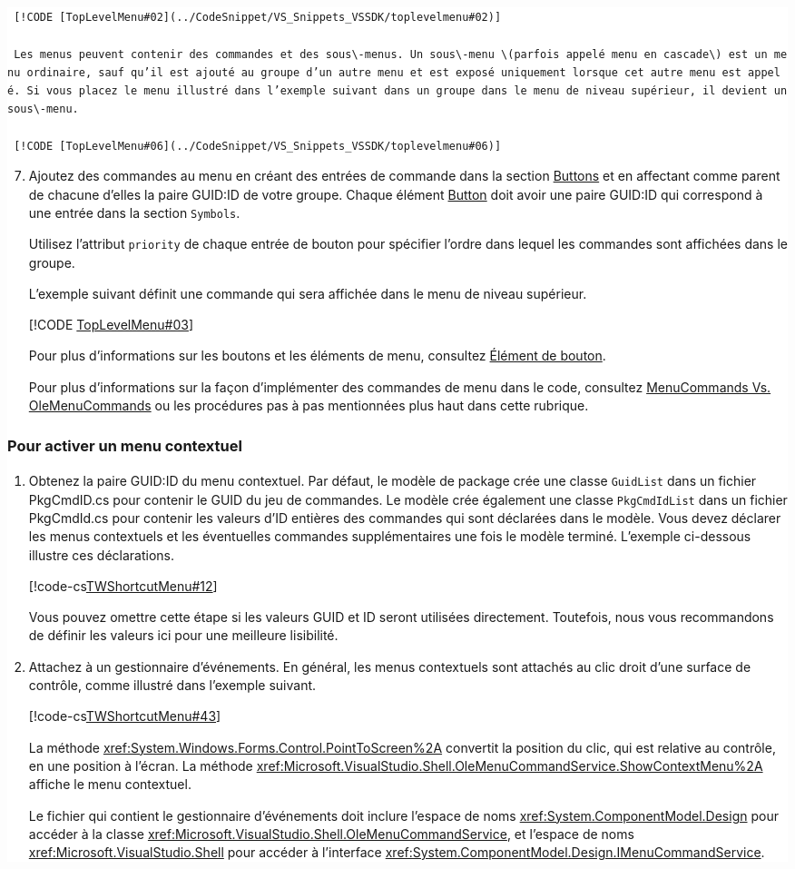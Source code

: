      [!CODE [TopLevelMenu#02](../CodeSnippet/VS_Snippets_VSSDK/toplevelmenu#02)]  
  
     Les menus peuvent contenir des commandes et des sous\-menus. Un sous\-menu \(parfois appelé menu en cascade\) est un menu ordinaire, sauf qu’il est ajouté au groupe d’un autre menu et est exposé uniquement lorsque cet autre menu est appelé. Si vous placez le menu illustré dans l’exemple suivant dans un groupe dans le menu de niveau supérieur, il devient un sous\-menu.  
  
     [!CODE [TopLevelMenu#06](../CodeSnippet/VS_Snippets_VSSDK/toplevelmenu#06)]  
  
7.  Ajoutez des commandes au menu en créant des entrées de commande dans la section [Buttons](../extensibility/buttons-element.md) et en affectant comme parent de chacune d’elles la paire GUID:ID de votre groupe. Chaque élément [Button](../extensibility/button-element.md) doit avoir une paire GUID:ID qui correspond à une entrée dans la section `Symbols`.  
  
     Utilisez l’attribut `priority` de chaque entrée de bouton pour spécifier l’ordre dans lequel les commandes sont affichées dans le groupe.  
  
     L’exemple suivant définit une commande qui sera affichée dans le menu de niveau supérieur.  
  
     [!CODE [TopLevelMenu#03](../CodeSnippet/VS_Snippets_VSSDK/toplevelmenu#03)]  
  
     Pour plus d’informations sur les boutons et les éléments de menu, consultez [Élément de bouton](../extensibility/button-element.md).  
  
     Pour plus d’informations sur la façon d’implémenter des commandes de menu dans le code, consultez [MenuCommands Vs. OleMenuCommands](../misc/menucommands-vs-olemenucommands.md) ou les procédures pas à pas mentionnées plus haut dans cette rubrique.  
  
### Pour activer un menu contextuel  
  
1.  Obtenez la paire GUID:ID du menu contextuel. Par défaut, le modèle de package crée une classe `GuidList` dans un fichier PkgCmdID.cs pour contenir le GUID du jeu de commandes. Le modèle crée également une classe `PkgCmdIdList` dans un fichier PkgCmdId.cs pour contenir les valeurs d’ID entières des commandes qui sont déclarées dans le modèle. Vous devez déclarer les menus contextuels et les éventuelles commandes supplémentaires une fois le modèle terminé. L’exemple ci\-dessous illustre ces déclarations.  
  
     [!code-cs[TWShortcutMenu#12](../misc/codesnippet/CSharp/how-to-create-menus-submenus-and-shortcut-menus_8.cs)]  
  
     Vous pouvez omettre cette étape si les valeurs GUID et ID seront utilisées directement. Toutefois, nous vous recommandons de définir les valeurs ici pour une meilleure lisibilité.  
  
2.  Attachez à un gestionnaire d’événements. En général, les menus contextuels sont attachés au clic droit d’une surface de contrôle, comme illustré dans l’exemple suivant.  
  
     [!code-cs[TWShortcutMenu#43](../misc/codesnippet/CSharp/how-to-create-menus-submenus-and-shortcut-menus_9.cs)]  
  
     La méthode <xref:System.Windows.Forms.Control.PointToScreen%2A> convertit la position du clic, qui est relative au contrôle, en une position à l’écran. La méthode <xref:Microsoft.VisualStudio.Shell.OleMenuCommandService.ShowContextMenu%2A> affiche le menu contextuel.  
  
     Le fichier qui contient le gestionnaire d’événements doit inclure l’espace de noms <xref:System.ComponentModel.Design> pour accéder à la classe <xref:Microsoft.VisualStudio.Shell.OleMenuCommandService>, et l’espace de noms <xref:Microsoft.VisualStudio.Shell> pour accéder à l’interface <xref:System.ComponentModel.Design.IMenuCommandService>.  
  